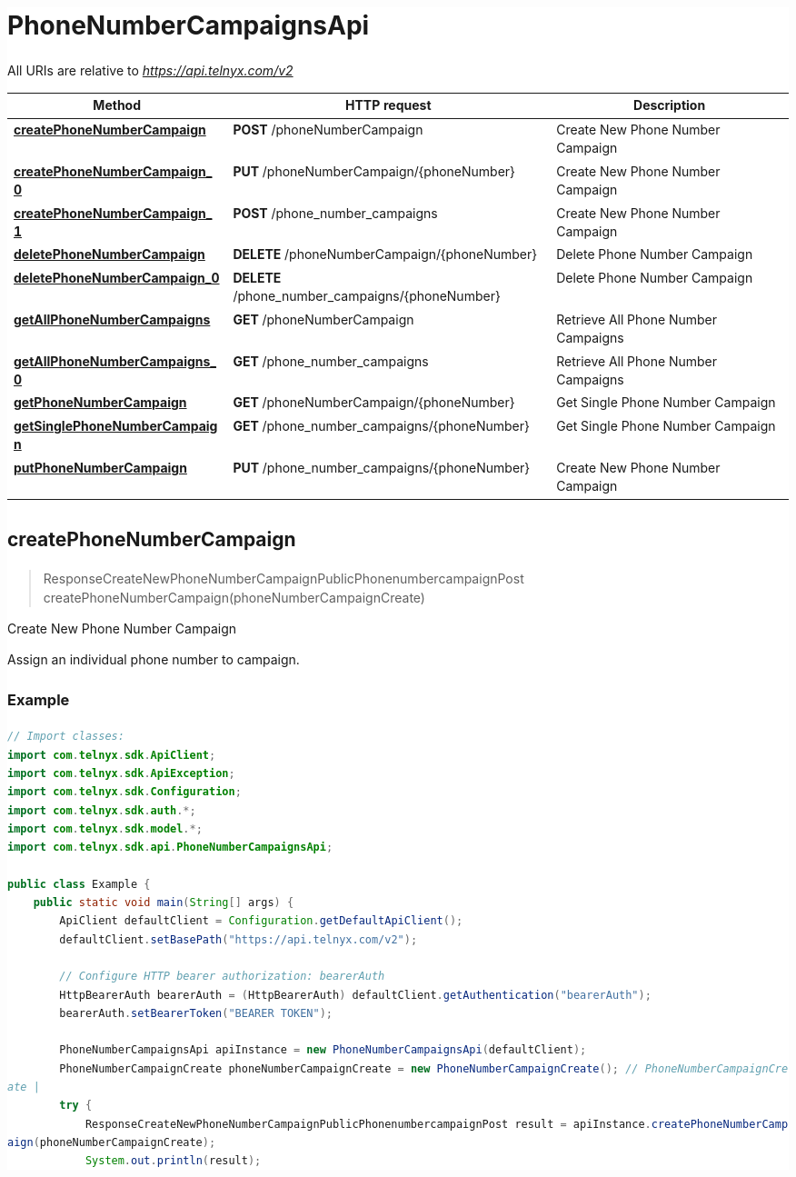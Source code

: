 # PhoneNumberCampaignsApi

All URIs are relative to *https://api.telnyx.com/v2*

Method | HTTP request | Description
------------- | ------------- | -------------
[**createPhoneNumberCampaign**](PhoneNumberCampaignsApi.md#createPhoneNumberCampaign) | **POST** /phoneNumberCampaign | Create New Phone Number Campaign
[**createPhoneNumberCampaign_0**](PhoneNumberCampaignsApi.md#createPhoneNumberCampaign_0) | **PUT** /phoneNumberCampaign/{phoneNumber} | Create New Phone Number Campaign
[**createPhoneNumberCampaign_1**](PhoneNumberCampaignsApi.md#createPhoneNumberCampaign_1) | **POST** /phone_number_campaigns | Create New Phone Number Campaign
[**deletePhoneNumberCampaign**](PhoneNumberCampaignsApi.md#deletePhoneNumberCampaign) | **DELETE** /phoneNumberCampaign/{phoneNumber} | Delete Phone Number Campaign
[**deletePhoneNumberCampaign_0**](PhoneNumberCampaignsApi.md#deletePhoneNumberCampaign_0) | **DELETE** /phone_number_campaigns/{phoneNumber} | Delete Phone Number Campaign
[**getAllPhoneNumberCampaigns**](PhoneNumberCampaignsApi.md#getAllPhoneNumberCampaigns) | **GET** /phoneNumberCampaign | Retrieve All Phone Number Campaigns
[**getAllPhoneNumberCampaigns_0**](PhoneNumberCampaignsApi.md#getAllPhoneNumberCampaigns_0) | **GET** /phone_number_campaigns | Retrieve All Phone Number Campaigns
[**getPhoneNumberCampaign**](PhoneNumberCampaignsApi.md#getPhoneNumberCampaign) | **GET** /phoneNumberCampaign/{phoneNumber} | Get Single Phone Number Campaign
[**getSinglePhoneNumberCampaign**](PhoneNumberCampaignsApi.md#getSinglePhoneNumberCampaign) | **GET** /phone_number_campaigns/{phoneNumber} | Get Single Phone Number Campaign
[**putPhoneNumberCampaign**](PhoneNumberCampaignsApi.md#putPhoneNumberCampaign) | **PUT** /phone_number_campaigns/{phoneNumber} | Create New Phone Number Campaign



## createPhoneNumberCampaign

> ResponseCreateNewPhoneNumberCampaignPublicPhonenumbercampaignPost createPhoneNumberCampaign(phoneNumberCampaignCreate)

Create New Phone Number Campaign

Assign an individual phone number to campaign.

### Example

```java
// Import classes:
import com.telnyx.sdk.ApiClient;
import com.telnyx.sdk.ApiException;
import com.telnyx.sdk.Configuration;
import com.telnyx.sdk.auth.*;
import com.telnyx.sdk.model.*;
import com.telnyx.sdk.api.PhoneNumberCampaignsApi;

public class Example {
    public static void main(String[] args) {
        ApiClient defaultClient = Configuration.getDefaultApiClient();
        defaultClient.setBasePath("https://api.telnyx.com/v2");
        
        // Configure HTTP bearer authorization: bearerAuth
        HttpBearerAuth bearerAuth = (HttpBearerAuth) defaultClient.getAuthentication("bearerAuth");
        bearerAuth.setBearerToken("BEARER TOKEN");

        PhoneNumberCampaignsApi apiInstance = new PhoneNumberCampaignsApi(defaultClient);
        PhoneNumberCampaignCreate phoneNumberCampaignCreate = new PhoneNumberCampaignCreate(); // PhoneNumberCampaignCreate | 
        try {
            ResponseCreateNewPhoneNumberCampaignPublicPhonenumbercampaignPost result = apiInstance.createPhoneNumberCampaign(phoneNumberCampaignCreate);
            System.out.println(result);
```